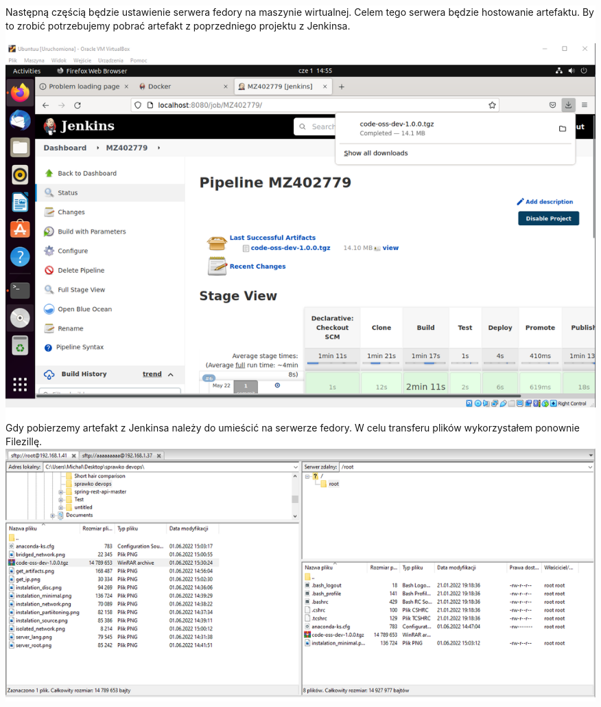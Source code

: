 Następną częścią będzie ustawienie serwera fedory na maszynie wirtualnej. Celem tego serwera będzie hostowanie artefaktu. By to zrobić potrzebujemy pobrać artefakt z poprzedniego projektu z Jenkinsa.

![artifact](./screeny/get_artifacts.png)


Gdy pobierzemy artefakt z Jenkinsa należy do umieścić na serwerze fedory. W celu transferu plików wykorzystałem ponownie Filezillę.
![artifacttransfer](./screeny/artifact_transfer.png)
